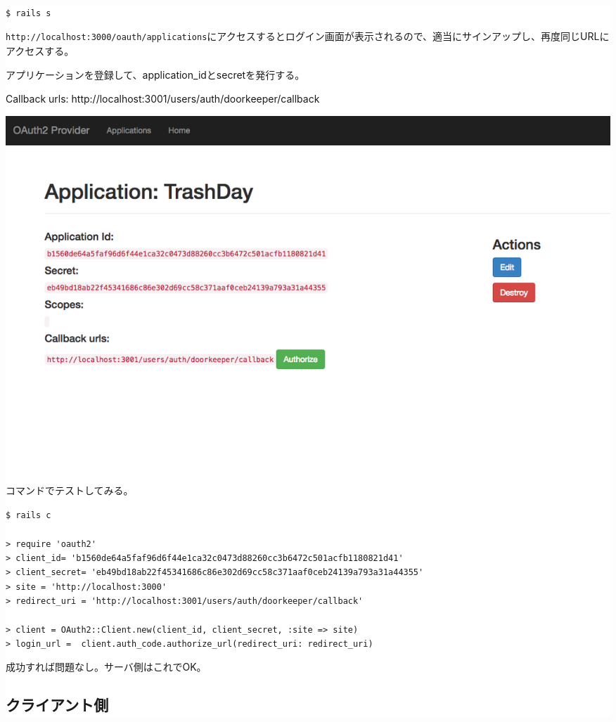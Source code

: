 ```
$ rails s
```

`http://localhost:3000/oauth/applications`にアクセスするとログイン画面が表示されるので、適当にサインアップし、再度同じURLにアクセスする。

アプリケーションを登録して、application_idとsecretを発行する。

Callback urls: http://localhost:3001/users/auth/doorkeeper/callback

![アプリケーション](/images/blog/2017-11-18-rails5-devise-doorkeeper/application.png)

コマンドでテストしてみる。

```
$ rails c

> require 'oauth2'
> client_id= 'b1560de64a5faf96d6f44e1ca32c0473d88260cc3b6472c501acfb1180821d41'
> client_secret= 'eb49bd18ab22f45341686c86e302d69cc58c371aaf0ceb24139a793a31a44355'
> site = 'http://localhost:3000'
> redirect_uri = 'http://localhost:3001/users/auth/doorkeeper/callback'

> client = OAuth2::Client.new(client_id, client_secret, :site => site)
> login_url =  client.auth_code.authorize_url(redirect_uri: redirect_uri)
```

成功すれば問題なし。サーバ側はこれでOK。

## クライアント側
